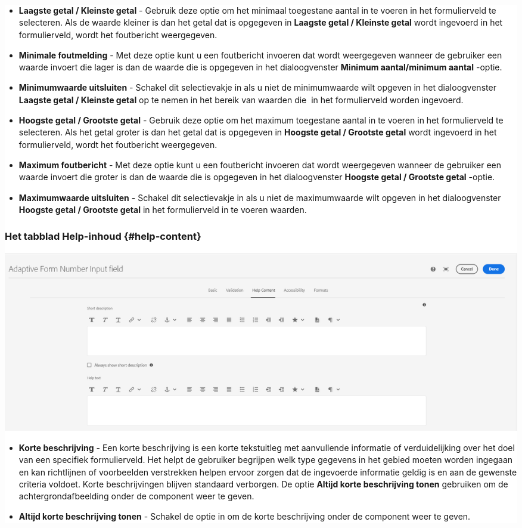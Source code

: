 - **Laagste getal / Kleinste getal** - Gebruik deze optie om het minimaal toegestane aantal in te voeren in het formulierveld te selecteren. Als de waarde kleiner is dan het getal dat is opgegeven in **Laagste getal / Kleinste getal** wordt ingevoerd in het formulierveld, wordt het foutbericht weergegeven.

- **Minimale foutmelding** - Met deze optie kunt u een foutbericht invoeren dat wordt weergegeven wanneer de gebruiker een waarde invoert die lager is dan de waarde die is opgegeven in het dialoogvenster **Minimum aantal/minimum aantal** -optie.

- **Minimumwaarde uitsluiten** - Schakel dit selectievakje in als u niet de minimumwaarde wilt opgeven in het dialoogvenster **Laagste getal / Kleinste getal** op te nemen in het bereik van waarden die &#x200B; in het formulierveld worden ingevoerd.

- **Hoogste getal / Grootste getal** - Gebruik deze optie om het maximum toegestane aantal in te voeren in het formulierveld te selecteren. Als het getal groter is dan het getal dat is opgegeven in **Hoogste getal / Grootste getal** wordt ingevoerd in het formulierveld, wordt het foutbericht weergegeven.

- **Maximum foutbericht** - Met deze optie kunt u een foutbericht invoeren dat wordt weergegeven wanneer de gebruiker een waarde invoert die groter is dan de waarde die is opgegeven in het dialoogvenster **Hoogste getal / Grootste getal** -optie.

- **Maximumwaarde uitsluiten** - Schakel dit selectievakje in als u niet de maximumwaarde wilt opgeven in het dialoogvenster **Hoogste getal / Grootste getal** in het formulierveld in te voeren waarden.

### Het tabblad Help-inhoud {#help-content}

![Help-inhoud, tabblad](/help/adaptive-forms/assets/numberinput_helptab.png)

- **Korte beschrijving** - Een korte beschrijving is een korte tekstuitleg met aanvullende informatie of verduidelijking over het doel van een specifiek formulierveld. Het helpt de gebruiker begrijpen welk type gegevens in het gebied moeten worden ingegaan en kan richtlijnen of voorbeelden verstrekken helpen ervoor zorgen dat de ingevoerde informatie geldig is en aan de gewenste criteria voldoet. Korte beschrijvingen blijven standaard verborgen. De optie **Altijd korte beschrijving tonen** gebruiken om de achtergrondafbeelding onder de component weer te geven.

- **Altijd korte beschrijving tonen** - Schakel de optie in om de korte beschrijving onder de component weer te geven.
